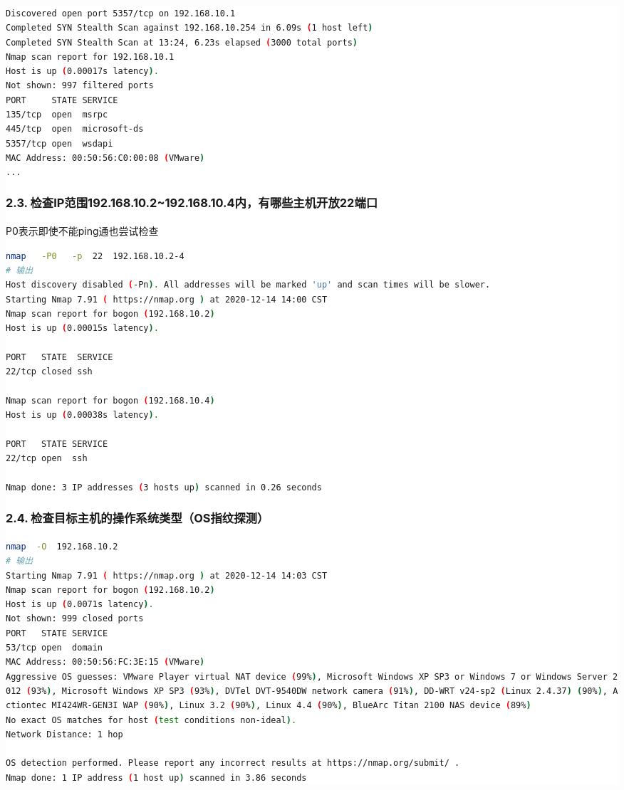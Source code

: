 ```sh
Discovered open port 5357/tcp on 192.168.10.1
Completed SYN Stealth Scan against 192.168.10.254 in 6.09s (1 host left)
Completed SYN Stealth Scan at 13:24, 6.23s elapsed (3000 total ports)
Nmap scan report for 192.168.10.1
Host is up (0.00017s latency).
Not shown: 997 filtered ports
PORT     STATE SERVICE
135/tcp  open  msrpc
445/tcp  open  microsoft-ds
5357/tcp open  wsdapi
MAC Address: 00:50:56:C0:00:08 (VMware)
...
```

### 2.3. 检查IP范围192.168.10.2~192.168.10.4内，有哪些主机开放22端口

P0表示即使不能ping通也尝试检查

```sh
nmap   -P0   -p  22  192.168.10.2-4
# 输出
Host discovery disabled (-Pn). All addresses will be marked 'up' and scan times will be slower.
Starting Nmap 7.91 ( https://nmap.org ) at 2020-12-14 14:00 CST
Nmap scan report for bogon (192.168.10.2)
Host is up (0.00015s latency).

PORT   STATE  SERVICE
22/tcp closed ssh

Nmap scan report for bogon (192.168.10.4)
Host is up (0.00038s latency).

PORT   STATE SERVICE
22/tcp open  ssh

Nmap done: 3 IP addresses (3 hosts up) scanned in 0.26 seconds
```

### 2.4. 检查目标主机的操作系统类型（OS指纹探测）

```sh
nmap  -O  192.168.10.2
# 输出
Starting Nmap 7.91 ( https://nmap.org ) at 2020-12-14 14:03 CST
Nmap scan report for bogon (192.168.10.2)
Host is up (0.0071s latency).
Not shown: 999 closed ports
PORT   STATE SERVICE
53/tcp open  domain
MAC Address: 00:50:56:FC:3E:15 (VMware)
Aggressive OS guesses: VMware Player virtual NAT device (99%), Microsoft Windows XP SP3 or Windows 7 or Windows Server 2012 (93%), Microsoft Windows XP SP3 (93%), DVTel DVT-9540DW network camera (91%), DD-WRT v24-sp2 (Linux 2.4.37) (90%), Actiontec MI424WR-GEN3I WAP (90%), Linux 3.2 (90%), Linux 4.4 (90%), BlueArc Titan 2100 NAS device (89%)
No exact OS matches for host (test conditions non-ideal).
Network Distance: 1 hop

OS detection performed. Please report any incorrect results at https://nmap.org/submit/ .
Nmap done: 1 IP address (1 host up) scanned in 3.86 seconds
```
